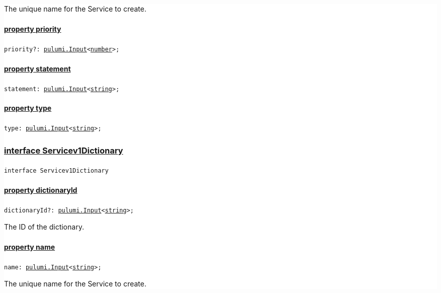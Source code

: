 The unique name for the Service to create.

<h4 class="pdoc-member-header" id="Servicev1Condition-priority">
<a class="pdoc-child-name" href="https://github.com/pulumi/pulumi-fastly/blob/{{< param git_sha >}}/sdk/nodejs/types/input.ts#L112">property <b>priority</b></a>
</h4>

<pre class="highlight"><code><span class='kd'></span>priority?: <a href='/docs/reference/pkg/nodejs/pulumi/pulumi/#Input'>pulumi.Input</a>&lt;<span class='kd'><a href='https://developer.mozilla.org/en-US/docs/Web/JavaScript/Reference/Global_Objects/Number'>number</a></span>&gt;;</code></pre>
<h4 class="pdoc-member-header" id="Servicev1Condition-statement">
<a class="pdoc-child-name" href="https://github.com/pulumi/pulumi-fastly/blob/{{< param git_sha >}}/sdk/nodejs/types/input.ts#L113">property <b>statement</b></a>
</h4>

<pre class="highlight"><code><span class='kd'></span>statement: <a href='/docs/reference/pkg/nodejs/pulumi/pulumi/#Input'>pulumi.Input</a>&lt;<span class='kd'><a href='https://developer.mozilla.org/en-US/docs/Web/JavaScript/Reference/Global_Objects/String'>string</a></span>&gt;;</code></pre>
<h4 class="pdoc-member-header" id="Servicev1Condition-type">
<a class="pdoc-child-name" href="https://github.com/pulumi/pulumi-fastly/blob/{{< param git_sha >}}/sdk/nodejs/types/input.ts#L114">property <b>type</b></a>
</h4>

<pre class="highlight"><code><span class='kd'></span>type: <a href='/docs/reference/pkg/nodejs/pulumi/pulumi/#Input'>pulumi.Input</a>&lt;<span class='kd'><a href='https://developer.mozilla.org/en-US/docs/Web/JavaScript/Reference/Global_Objects/String'>string</a></span>&gt;;</code></pre>
<h3 class="pdoc-module-header" id="Servicev1Dictionary" data-link-title="Servicev1Dictionary">
    <a href="https://github.com/pulumi/pulumi-fastly/blob/{{< param git_sha >}}/sdk/nodejs/types/input.ts#L117">
        interface <strong>Servicev1Dictionary</strong>
    </a>
</h3>

<pre class="highlight"><code><span class='kr'>interface</span> <span class='nx'>Servicev1Dictionary</span></code></pre>
<h4 class="pdoc-member-header" id="Servicev1Dictionary-dictionaryId">
<a class="pdoc-child-name" href="https://github.com/pulumi/pulumi-fastly/blob/{{< param git_sha >}}/sdk/nodejs/types/input.ts#L121">property <b>dictionaryId</b></a>
</h4>

<pre class="highlight"><code><span class='kd'></span>dictionaryId?: <a href='/docs/reference/pkg/nodejs/pulumi/pulumi/#Input'>pulumi.Input</a>&lt;<span class='kd'><a href='https://developer.mozilla.org/en-US/docs/Web/JavaScript/Reference/Global_Objects/String'>string</a></span>&gt;;</code></pre>

The ID of the dictionary.

<h4 class="pdoc-member-header" id="Servicev1Dictionary-name">
<a class="pdoc-child-name" href="https://github.com/pulumi/pulumi-fastly/blob/{{< param git_sha >}}/sdk/nodejs/types/input.ts#L125">property <b>name</b></a>
</h4>

<pre class="highlight"><code><span class='kd'></span>name: <a href='/docs/reference/pkg/nodejs/pulumi/pulumi/#Input'>pulumi.Input</a>&lt;<span class='kd'><a href='https://developer.mozilla.org/en-US/docs/Web/JavaScript/Reference/Global_Objects/String'>string</a></span>&gt;;</code></pre>

The unique name for the Service to create.
